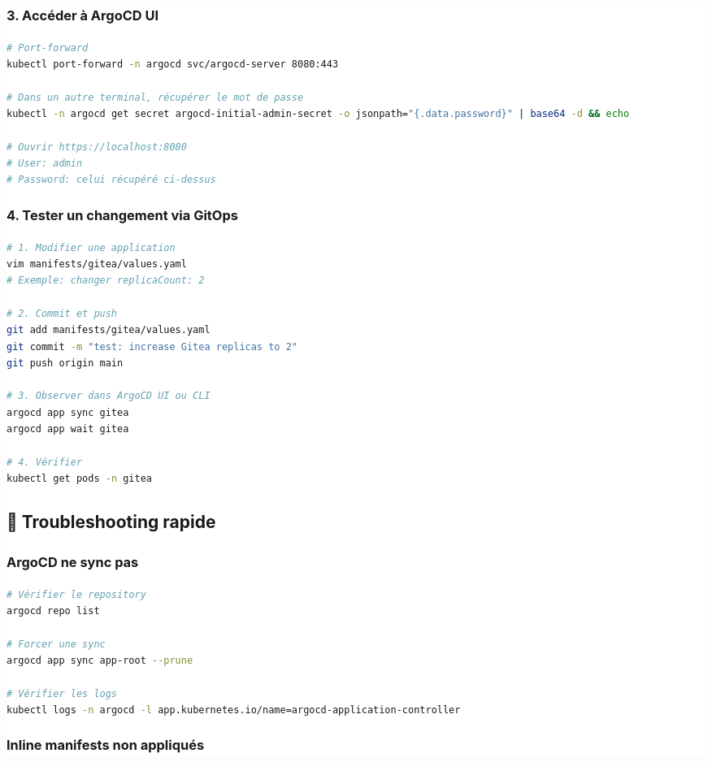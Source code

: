 ### 3. Accéder à ArgoCD UI

```bash
# Port-forward
kubectl port-forward -n argocd svc/argocd-server 8080:443

# Dans un autre terminal, récupérer le mot de passe
kubectl -n argocd get secret argocd-initial-admin-secret -o jsonpath="{.data.password}" | base64 -d && echo

# Ouvrir https://localhost:8080
# User: admin
# Password: celui récupéré ci-dessus
```

### 4. Tester un changement via GitOps

```bash
# 1. Modifier une application
vim manifests/gitea/values.yaml
# Exemple: changer replicaCount: 2

# 2. Commit et push
git add manifests/gitea/values.yaml
git commit -m "test: increase Gitea replicas to 2"
git push origin main

# 3. Observer dans ArgoCD UI ou CLI
argocd app sync gitea
argocd app wait gitea

# 4. Vérifier
kubectl get pods -n gitea
```

## 🔧 Troubleshooting rapide

### ArgoCD ne sync pas

```bash
# Vérifier le repository
argocd repo list

# Forcer une sync
argocd app sync app-root --prune

# Vérifier les logs
kubectl logs -n argocd -l app.kubernetes.io/name=argocd-application-controller
```

### Inline manifests non appliqués
